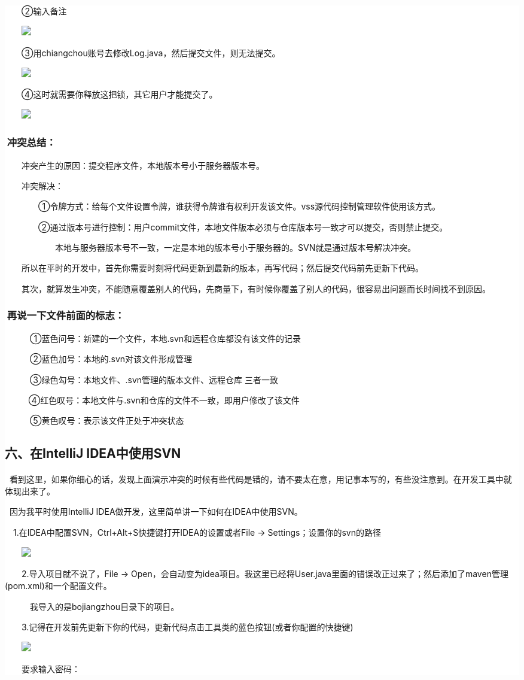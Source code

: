 　　②输入备注

　　![](https://images2015.cnblogs.com/blog/856154/201703/856154-20170309174853313-580798479.png)

　　③用chiangchou账号去修改Log.java，然后提交文件，则无法提交。

　　![](https://images2015.cnblogs.com/blog/856154/201703/856154-20170309175216547-1025276769.png)

　　④这时就需要你释放这把锁，其它用户才能提交了。

　　![](https://images2015.cnblogs.com/blog/856154/201703/856154-20170309180119938-107808003.png)

###  冲突总结：

　　冲突产生的原因：提交程序文件，本地版本号小于服务器版本号。

　　冲突解决：

　　　　①令牌方式：给每个文件设置令牌，谁获得令牌谁有权利开发该文件。vss源代码控制管理软件使用该方式。

　　　　②通过版本号进行控制：用户commit文件，本地文件版本必须与仓库版本号一致才可以提交，否则禁止提交。

　　　　　　本地与服务器版本号不一致，一定是本地的版本号小于服务器的。SVN就是通过版本号解决冲突。

　　所以在平时的开发中，首先你需要时刻将代码更新到最新的版本，再写代码；然后提交代码前先更新下代码。

　　其次，就算发生冲突，不能随意覆盖别人的代码，先商量下，有时候你覆盖了别人的代码，很容易出问题而长时间找不到原因。

###  再说一下文件前面的标志：

　　　①蓝色问号：新建的一个文件，本地.svn和远程仓库都没有该文件的记录

　　　②蓝色加号：本地的.svn对该文件形成管理

　　　③绿色勾号：本地文件、.svn管理的版本文件、远程仓库 三者一致

　　   ④红色叹号：本地文件与.svn和仓库的文件不一致，即用户修改了该文件

　　　⑤黄色叹号：表示该文件正处于冲突状态　

## 六、在IntelliJ IDEA中使用SVN

  看到这里，如果你细心的话，发现上面演示冲突的时候有些代码是错的，请不要太在意，用记事本写的，有些没注意到。在开发工具中就体现出来了。

  因为我平时使用IntelliJ IDEA做开发，这里简单讲一下如何在IDEA中使用SVN。

　1.在IDEA中配置SVN，Ctrl+Alt+S快捷键打开IDEA的设置或者File -> Settings；设置你的svn的路径

　　![](https://images2015.cnblogs.com/blog/856154/201703/856154-20170309144737891-1857118693.png)

　　2.导入项目就不说了，File -> Open，会自动变为idea项目。我这里已经将User.java里面的错误改正过来了；然后添加了maven管理(pom.xml)和一个配置文件。

　　　我导入的是bojiangzhou目录下的项目。

　　3.记得在开发前先更新下你的代码，更新代码点击工具类的蓝色按钮(或者你配置的快捷键)

　　![](https://images2015.cnblogs.com/blog/856154/201703/856154-20170309154909703-249449696.png)

　　要求输入密码：

